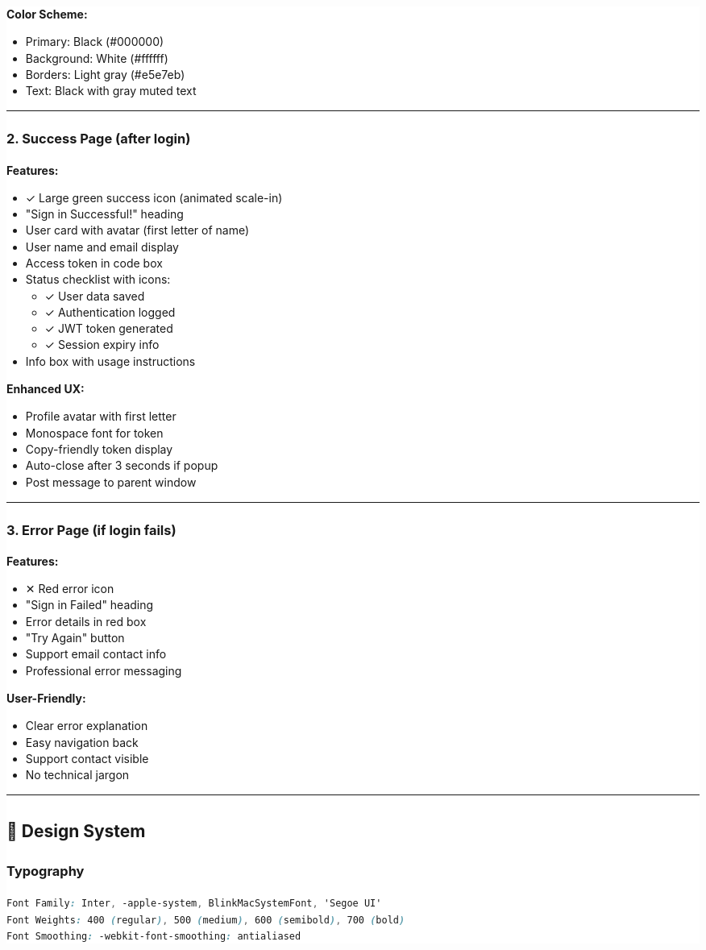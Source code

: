 **Color Scheme:**
- Primary: Black (#000000)
- Background: White (#ffffff)
- Borders: Light gray (#e5e7eb)
- Text: Black with gray muted text

---

### **2. Success Page** (after login)
**Features:**
- ✓ Large green success icon (animated scale-in)
- "Sign in Successful!" heading
- User card with avatar (first letter of name)
- User name and email display
- Access token in code box
- Status checklist with icons:
  - ✓ User data saved
  - ✓ Authentication logged
  - ✓ JWT token generated
  - ✓ Session expiry info
- Info box with usage instructions

**Enhanced UX:**
- Profile avatar with first letter
- Monospace font for token
- Copy-friendly token display
- Auto-close after 3 seconds if popup
- Post message to parent window

---

### **3. Error Page** (if login fails)
**Features:**
- ✕ Red error icon
- "Sign in Failed" heading
- Error details in red box
- "Try Again" button
- Support email contact info
- Professional error messaging

**User-Friendly:**
- Clear error explanation
- Easy navigation back
- Support contact visible
- No technical jargon

---

## 🎯 **Design System**

### **Typography**
```css
Font Family: Inter, -apple-system, BlinkMacSystemFont, 'Segoe UI'
Font Weights: 400 (regular), 500 (medium), 600 (semibold), 700 (bold)
Font Smoothing: -webkit-font-smoothing: antialiased
```

